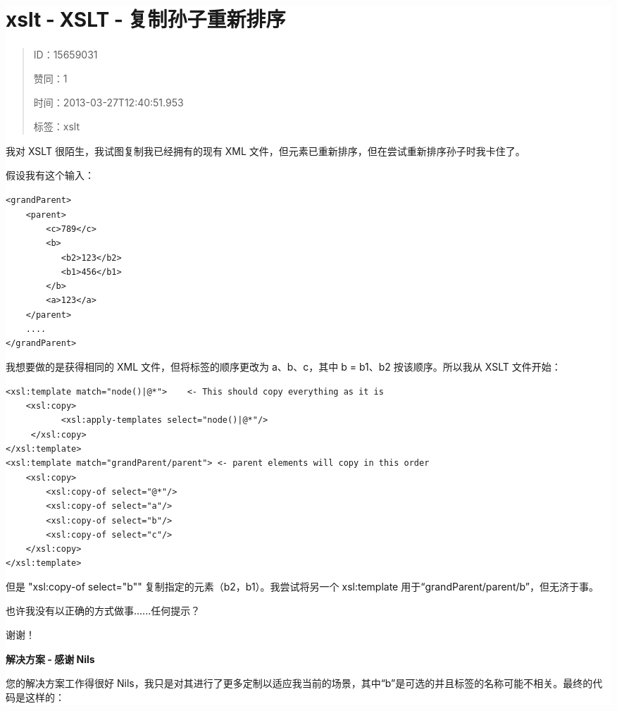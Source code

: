 # xslt - XSLT - 复制孙子重新排序

> ID：15659031
> 
> 赞同：1
> 
> 时间：2013-03-27T12:40:51.953
> 
> 标签：xslt

我对 XSLT 很陌生，我试图复制我已经拥有的现有 XML 文件，但元素已重新排序，但在尝试重新排序孙子时我卡住了。

假设我有这个输入：

```
<grandParent>
    <parent> 
        <c>789</c>
        <b>
           <b2>123</b2>
           <b1>456</b1>
        </b>
        <a>123</a>
    </parent>
    ....
</grandParent> 
```

我想要做的是获得相同的 XML 文件，但将标签的顺序更改为 a、b、c，其中 b = b1、b2 按该顺序。所以我从 XSLT 文件开始：

```
<xsl:template match="node()|@*">    <- This should copy everything as it is
    <xsl:copy>
           <xsl:apply-templates select="node()|@*"/>
     </xsl:copy>
</xsl:template>
<xsl:template match="grandParent/parent"> <- parent elements will copy in this order
    <xsl:copy>
        <xsl:copy-of select="@*"/>
        <xsl:copy-of select="a"/>
        <xsl:copy-of select="b"/>
        <xsl:copy-of select="c"/>
    </xsl:copy>
</xsl:template> 
```

但是 "xsl:copy-of select="b"" 复制指定的元素（b2，b1）。我尝试将另一个 xsl:template 用于“grandParent/parent/b”，但无济于事。

也许我没有以正确的方式做事......任何提示？

谢谢！

**解决方案 - 感谢 Nils**

您的解决方案工作得很好 Nils，我只是对其进行了更多定制以适应我当前的场景，其中“b”是可选的并且标签的名称可能不相关。最终的代码是这样的：
